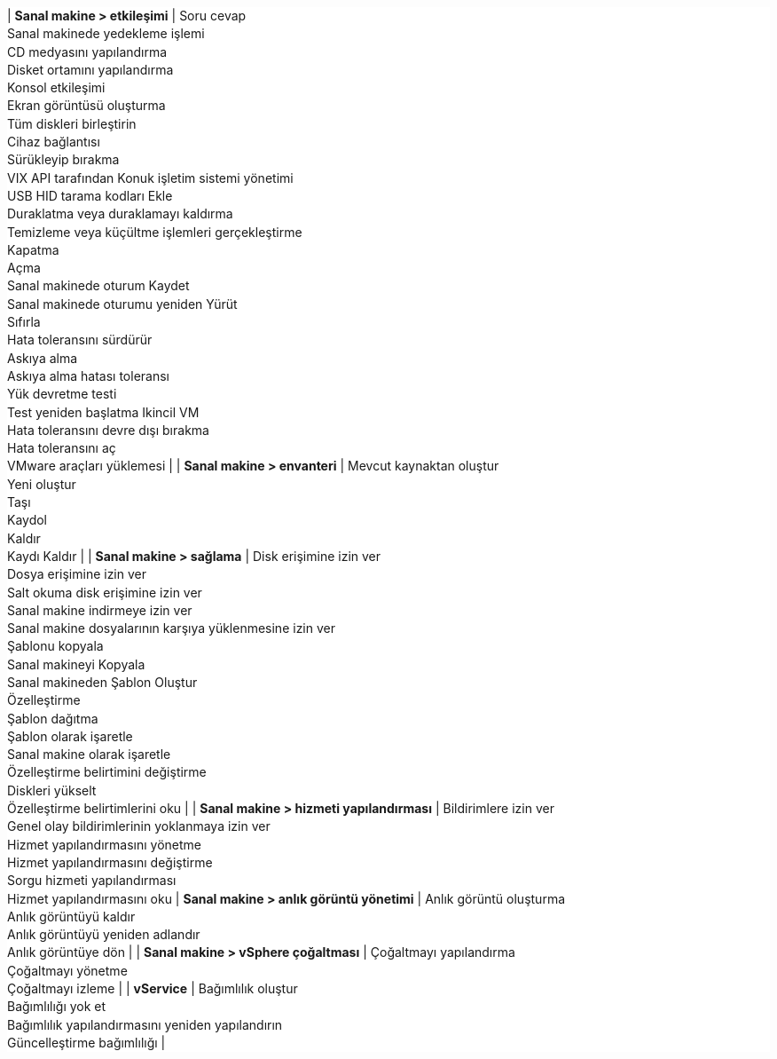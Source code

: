 | **Sanal makine > etkileşimi** | Soru cevap <br> Sanal makinede yedekleme işlemi <br> CD medyasını yapılandırma <br> Disket ortamını yapılandırma <br> Konsol etkileşimi <br> Ekran görüntüsü oluşturma <br> Tüm diskleri birleştirin <br> Cihaz bağlantısı <br> Sürükleyip bırakma <br> VIX API tarafından Konuk işletim sistemi yönetimi <br> USB HID tarama kodları Ekle <br> Duraklatma veya duraklamayı kaldırma <br> Temizleme veya küçültme işlemleri gerçekleştirme <br> Kapatma <br> Açma <br> Sanal makinede oturum Kaydet <br> Sanal makinede oturumu yeniden Yürüt <br> Sıfırla <br> Hata toleransını sürdürür <br> Askıya alma <br> Askıya alma hatası toleransı <br> Yük devretme testi <br> Test yeniden başlatma Ikincil VM <br> Hata toleransını devre dışı bırakma <br> Hata toleransını aç <br> VMware araçları yüklemesi |
| **Sanal makine > envanteri** | Mevcut kaynaktan oluştur <br> Yeni oluştur <br> Taşı <br> Kaydol <br> Kaldır <br> Kaydı Kaldır |
| **Sanal makine > sağlama** | Disk erişimine izin ver <br> Dosya erişimine izin ver <br> Salt okuma disk erişimine izin ver <br> Sanal makine indirmeye izin ver <br> Sanal makine dosyalarının karşıya yüklenmesine izin ver <br> Şablonu kopyala <br> Sanal makineyi Kopyala <br> Sanal makineden Şablon Oluştur <br> Özelleştirme <br> Şablon dağıtma <br> Şablon olarak işaretle <br> Sanal makine olarak işaretle <br> Özelleştirme belirtimini değiştirme <br> Diskleri yükselt <br> Özelleştirme belirtimlerini oku |
| **Sanal makine > hizmeti yapılandırması** | Bildirimlere izin ver <br> Genel olay bildirimlerinin yoklanmaya izin ver <br> Hizmet yapılandırmasını yönetme <br> Hizmet yapılandırmasını değiştirme <br> Sorgu hizmeti yapılandırması <br> Hizmet yapılandırmasını oku
| **Sanal makine > anlık görüntü yönetimi** | Anlık görüntü oluşturma <br> Anlık görüntüyü kaldır <br> Anlık görüntüyü yeniden adlandır <br> Anlık görüntüye dön |
| **Sanal makine > vSphere çoğaltması** | Çoğaltmayı yapılandırma <br> Çoğaltmayı yönetme <br> Çoğaltmayı izleme |
| **vService** | Bağımlılık oluştur <br> Bağımlılığı yok et <br> Bağımlılık yapılandırmasını yeniden yapılandırın <br> Güncelleştirme bağımlılığı |
